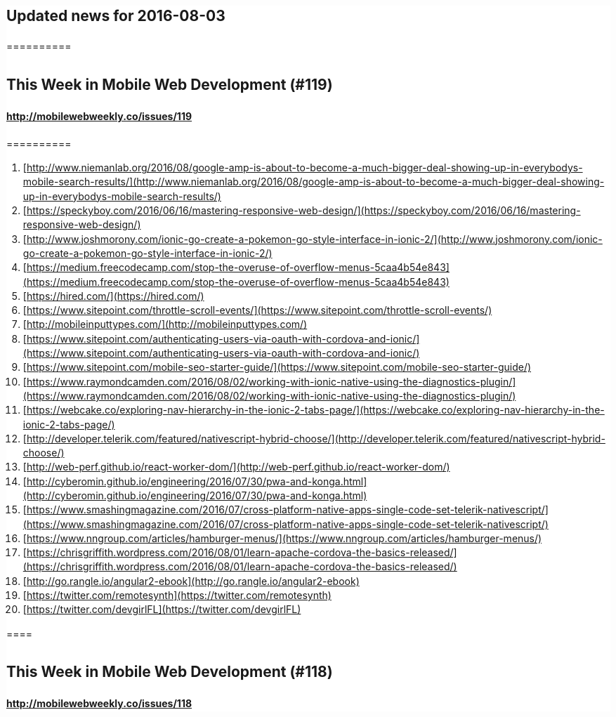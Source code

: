 ## Updated news for 2016-08-03 

==========
## This Week in Mobile Web Development (#119)
#### http://mobilewebweekly.co/issues/119

==========
  1. [http://www.niemanlab.org/2016/08/google-amp-is-about-to-become-a-much-bigger-deal-showing-up-in-everybodys-mobile-search-results/](http://www.niemanlab.org/2016/08/google-amp-is-about-to-become-a-much-bigger-deal-showing-up-in-everybodys-mobile-search-results/) 
  2. [https://speckyboy.com/2016/06/16/mastering-responsive-web-design/](https://speckyboy.com/2016/06/16/mastering-responsive-web-design/) 
  3. [http://www.joshmorony.com/ionic-go-create-a-pokemon-go-style-interface-in-ionic-2/](http://www.joshmorony.com/ionic-go-create-a-pokemon-go-style-interface-in-ionic-2/) 
  4. [https://medium.freecodecamp.com/stop-the-overuse-of-overflow-menus-5caa4b54e843](https://medium.freecodecamp.com/stop-the-overuse-of-overflow-menus-5caa4b54e843) 
  5. [https://hired.com/](https://hired.com/) 
  7. [https://www.sitepoint.com/throttle-scroll-events/](https://www.sitepoint.com/throttle-scroll-events/) 
  8. [http://mobileinputtypes.com/](http://mobileinputtypes.com/) 
  9. [https://www.sitepoint.com/authenticating-users-via-oauth-with-cordova-and-ionic/](https://www.sitepoint.com/authenticating-users-via-oauth-with-cordova-and-ionic/) 
  10. [https://www.sitepoint.com/mobile-seo-starter-guide/](https://www.sitepoint.com/mobile-seo-starter-guide/) 
  12. [https://www.raymondcamden.com/2016/08/02/working-with-ionic-native-using-the-diagnostics-plugin/](https://www.raymondcamden.com/2016/08/02/working-with-ionic-native-using-the-diagnostics-plugin/) 
  13. [https://webcake.co/exploring-nav-hierarchy-in-the-ionic-2-tabs-page/](https://webcake.co/exploring-nav-hierarchy-in-the-ionic-2-tabs-page/) 
  14. [http://developer.telerik.com/featured/nativescript-hybrid-choose/](http://developer.telerik.com/featured/nativescript-hybrid-choose/) 
  15. [http://web-perf.github.io/react-worker-dom/](http://web-perf.github.io/react-worker-dom/) 
  16. [http://cyberomin.github.io/engineering/2016/07/30/pwa-and-konga.html](http://cyberomin.github.io/engineering/2016/07/30/pwa-and-konga.html) 
  17. [https://www.smashingmagazine.com/2016/07/cross-platform-native-apps-single-code-set-telerik-nativescript/](https://www.smashingmagazine.com/2016/07/cross-platform-native-apps-single-code-set-telerik-nativescript/) 
  18. [https://www.nngroup.com/articles/hamburger-menus/](https://www.nngroup.com/articles/hamburger-menus/) 
  19. [https://chrisgriffith.wordpress.com/2016/08/01/learn-apache-cordova-the-basics-released/](https://chrisgriffith.wordpress.com/2016/08/01/learn-apache-cordova-the-basics-released/) 
  20. [http://go.rangle.io/angular2-ebook](http://go.rangle.io/angular2-ebook) 
  22. [https://twitter.com/remotesynth](https://twitter.com/remotesynth) 
  23. [https://twitter.com/devgirlFL](https://twitter.com/devgirlFL) 

====
## This Week in Mobile Web Development (#118)
#### http://mobilewebweekly.co/issues/118
